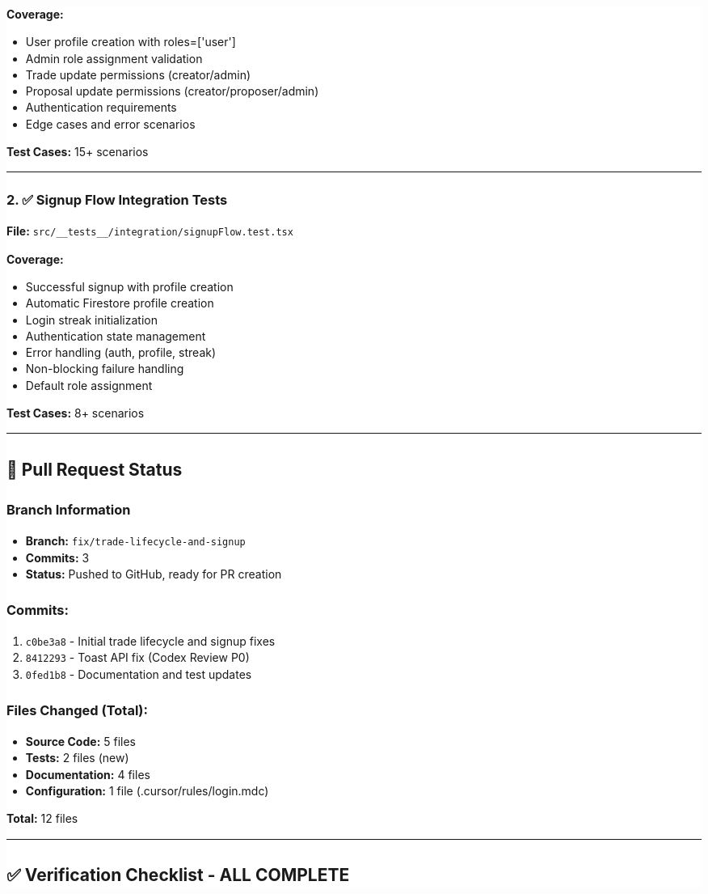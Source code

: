 **Coverage:**
- User profile creation with roles=['user']
- Admin role assignment validation
- Trade update permissions (creator/admin)
- Proposal update permissions (creator/proposer/admin)
- Authentication requirements
- Edge cases and error scenarios

**Test Cases:** 15+ scenarios

---

### 2. ✅ Signup Flow Integration Tests
**File:** `src/__tests__/integration/signupFlow.test.tsx`

**Coverage:**
- Successful signup with profile creation
- Automatic Firestore profile creation
- Login streak initialization
- Authentication state management
- Error handling (auth, profile, streak)
- Non-blocking failure handling
- Default role assignment

**Test Cases:** 8+ scenarios

---

## 🚀 Pull Request Status

### Branch Information
- **Branch:** `fix/trade-lifecycle-and-signup`
- **Commits:** 3
- **Status:** Pushed to GitHub, ready for PR creation

### Commits:
1. `c0be3a8` - Initial trade lifecycle and signup fixes
2. `8412293` - Toast API fix (Codex Review P0)
3. `0fed1b8` - Documentation and test updates

### Files Changed (Total):
- **Source Code:** 5 files
- **Tests:** 2 files (new)
- **Documentation:** 4 files
- **Configuration:** 1 file (.cursor/rules/login.mdc)

**Total:** 12 files

---

## ✅ Verification Checklist - ALL COMPLETE
